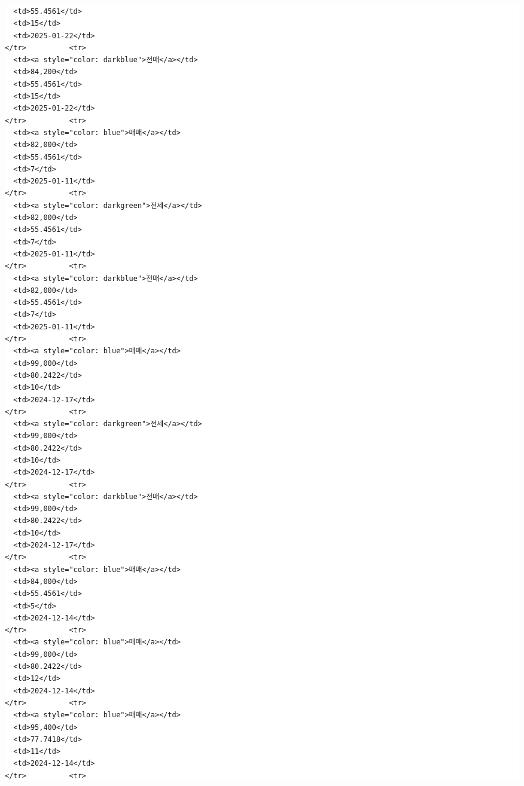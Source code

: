       <td>55.4561</td>
      <td>15</td>
      <td>2025-01-22</td>
    </tr>          <tr>
      <td><a style="color: darkblue">전매</a></td>
      <td>84,200</td>
      <td>55.4561</td>
      <td>15</td>
      <td>2025-01-22</td>
    </tr>          <tr>
      <td><a style="color: blue">매매</a></td>
      <td>82,000</td>
      <td>55.4561</td>
      <td>7</td>
      <td>2025-01-11</td>
    </tr>          <tr>
      <td><a style="color: darkgreen">전세</a></td>
      <td>82,000</td>
      <td>55.4561</td>
      <td>7</td>
      <td>2025-01-11</td>
    </tr>          <tr>
      <td><a style="color: darkblue">전매</a></td>
      <td>82,000</td>
      <td>55.4561</td>
      <td>7</td>
      <td>2025-01-11</td>
    </tr>          <tr>
      <td><a style="color: blue">매매</a></td>
      <td>99,000</td>
      <td>80.2422</td>
      <td>10</td>
      <td>2024-12-17</td>
    </tr>          <tr>
      <td><a style="color: darkgreen">전세</a></td>
      <td>99,000</td>
      <td>80.2422</td>
      <td>10</td>
      <td>2024-12-17</td>
    </tr>          <tr>
      <td><a style="color: darkblue">전매</a></td>
      <td>99,000</td>
      <td>80.2422</td>
      <td>10</td>
      <td>2024-12-17</td>
    </tr>          <tr>
      <td><a style="color: blue">매매</a></td>
      <td>84,000</td>
      <td>55.4561</td>
      <td>5</td>
      <td>2024-12-14</td>
    </tr>          <tr>
      <td><a style="color: blue">매매</a></td>
      <td>99,000</td>
      <td>80.2422</td>
      <td>12</td>
      <td>2024-12-14</td>
    </tr>          <tr>
      <td><a style="color: blue">매매</a></td>
      <td>95,400</td>
      <td>77.7418</td>
      <td>11</td>
      <td>2024-12-14</td>
    </tr>          <tr>